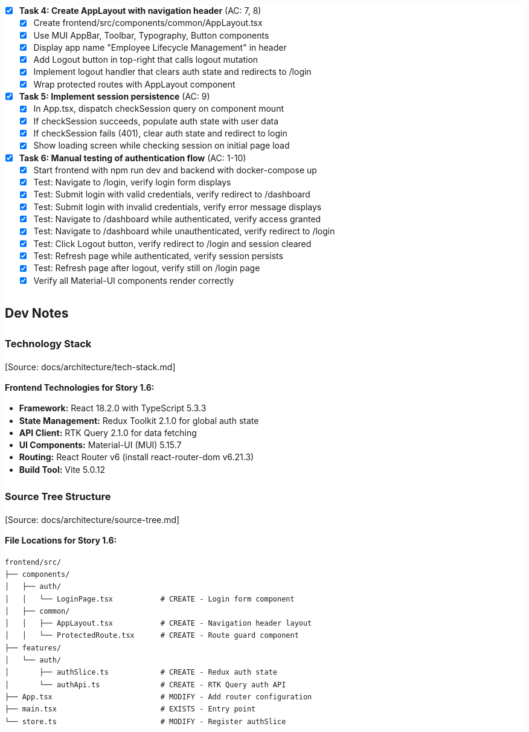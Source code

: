 - [x] **Task 4: Create AppLayout with navigation header** (AC: 7, 8)
  - [x] Create frontend/src/components/common/AppLayout.tsx
  - [x] Use MUI AppBar, Toolbar, Typography, Button components
  - [x] Display app name "Employee Lifecycle Management" in header
  - [x] Add Logout button in top-right that calls logout mutation
  - [x] Implement logout handler that clears auth state and redirects to /login
  - [x] Wrap protected routes with AppLayout component

- [x] **Task 5: Implement session persistence** (AC: 9)
  - [x] In App.tsx, dispatch checkSession query on component mount
  - [x] If checkSession succeeds, populate auth state with user data
  - [x] If checkSession fails (401), clear auth state and redirect to login
  - [x] Show loading screen while checking session on initial page load

- [x] **Task 6: Manual testing of authentication flow** (AC: 1-10)
  - [x] Start frontend with npm run dev and backend with docker-compose up
  - [x] Test: Navigate to /login, verify login form displays
  - [x] Test: Submit login with valid credentials, verify redirect to /dashboard
  - [x] Test: Submit login with invalid credentials, verify error message displays
  - [x] Test: Navigate to /dashboard while authenticated, verify access granted
  - [x] Test: Navigate to /dashboard while unauthenticated, verify redirect to /login
  - [x] Test: Click Logout button, verify redirect to /login and session cleared
  - [x] Test: Refresh page while authenticated, verify session persists
  - [x] Test: Refresh page after logout, verify still on /login page
  - [x] Verify all Material-UI components render correctly

## Dev Notes

### Technology Stack
[Source: docs/architecture/tech-stack.md]

**Frontend Technologies for Story 1.6:**
- **Framework:** React 18.2.0 with TypeScript 5.3.3
- **State Management:** Redux Toolkit 2.1.0 for global auth state
- **API Client:** RTK Query 2.1.0 for data fetching
- **UI Components:** Material-UI (MUI) 5.15.7
- **Routing:** React Router v6 (install react-router-dom v6.21.3)
- **Build Tool:** Vite 5.0.12

### Source Tree Structure
[Source: docs/architecture/source-tree.md]

**File Locations for Story 1.6:**
```
frontend/src/
├── components/
│   ├── auth/
│   │   └── LoginPage.tsx           # CREATE - Login form component
│   ├── common/
│   │   ├── AppLayout.tsx           # CREATE - Navigation header layout
│   │   └── ProtectedRoute.tsx      # CREATE - Route guard component
├── features/
│   └── auth/
│       ├── authSlice.ts            # CREATE - Redux auth state
│       └── authApi.ts              # CREATE - RTK Query auth API
├── App.tsx                         # MODIFY - Add router configuration
├── main.tsx                        # EXISTS - Entry point
└── store.ts                        # MODIFY - Register authSlice
```
